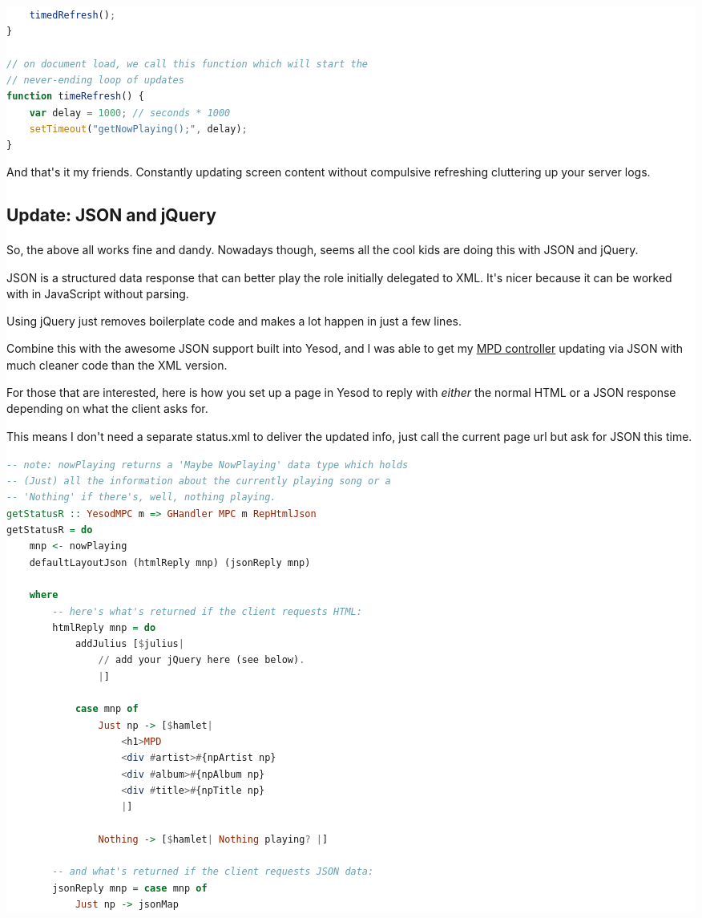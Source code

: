 ```javascript 
    timedRefresh();
}

// on document load, we call this function which will start the 
// never-ending loop of updates
function timeRefresh() {
    var delay = 1000; // seconds * 1000
    setTimeout("getNowPlaying();", delay);
}
```

And that's it my friends. Constantly updating screen content without 
compulsive refreshing cluttering up your server logs.

## Update: JSON and jQuery

So, the above all works fine and dandy. Nowadays though, seems all the 
cool kids are doing this with JSON and jQuery.

JSON is a structured data response that can better play the role 
initially delegated to XML. It's nicer because it can be worked with in 
JavaScript without parsing.

Using jQuery just removes boilerplate code and makes a lot happen in 
just a few lines.

Combine this with the awesome JSON support built into Yesod, and I was 
able to get my [MPD controller][github-mpc] updating via JSON with much 
cleaner code than the XML version.

For those that are interested, here is how you set up a page in Yesod to 
reply with *either* the normal HTML or a JSON response depending on what 
the client asks for.

This means I don't need a separate status.xml to deliver the updated 
info, just call the current page url but ask for JSON this time.

```haskell 
-- note: nowPlaying returns a 'Maybe NowPlaying' data type which holds 
-- (Just) all the information about the currently playing song or a 
-- 'Nothing' if there's, well, nothing playing.
getStatusR :: YesodMPC m => GHandler MPC m RepHtmlJson
getStatusR = do
    mnp <- nowPlaying
    defaultLayoutJson (htmlReply mnp) (jsonReply mnp)

    where
        -- here's what's returned if the client requests HTML:
        htmlReply mnp = do
            addJulius [$julius|
                // add your jQuery here (see below).
                |]

            case mnp of
                Just np -> [$hamlet| 
                    <h1>MPD
                    <div #artist>#{npArtist np}
                    <div #album>#{npAlbum np}
                    <div #title>#{npTitle np}
                    |]

                Nothing -> [$hamlet| Nothing playing? |]

        -- and what's returned if the client requests JSON data:
        jsonReply mnp = case mnp of
            Just np -> jsonMap
```

[mpd]:        http://mpd.wikia.com/wiki/Music_Player_Daemon_Wiki "music player daemon"
[github-mpc]: https://github.com/pbrisbin/yesod-mpc              "yesod-mpc on github"